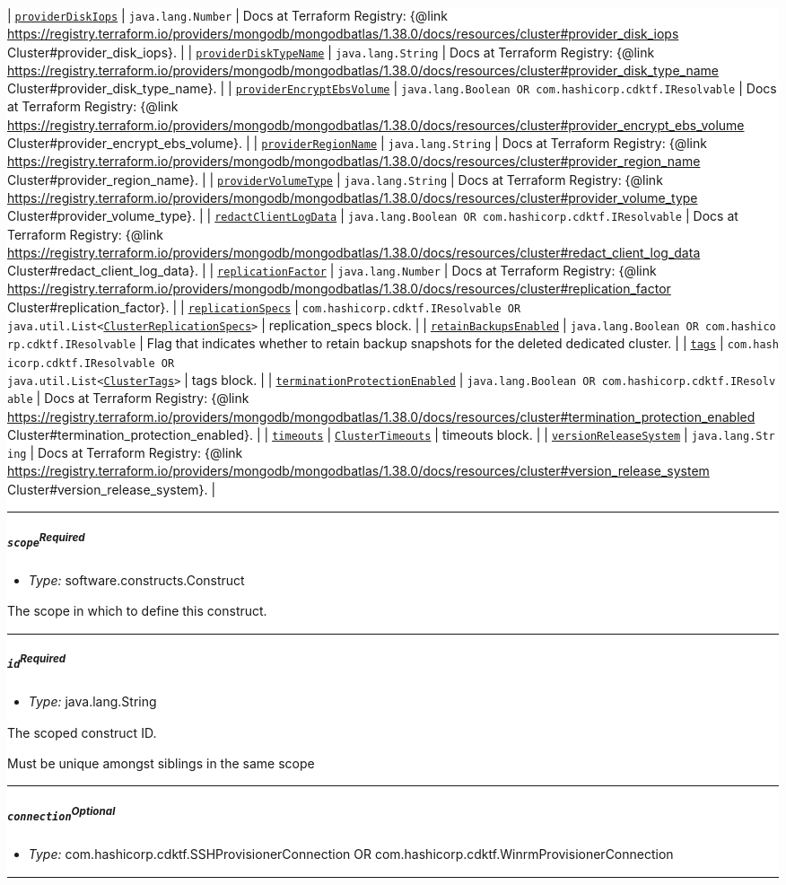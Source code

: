| <code><a href="#@cdktf/provider-mongodbatlas.cluster.Cluster.Initializer.parameter.providerDiskIops">providerDiskIops</a></code> | <code>java.lang.Number</code> | Docs at Terraform Registry: {@link https://registry.terraform.io/providers/mongodb/mongodbatlas/1.38.0/docs/resources/cluster#provider_disk_iops Cluster#provider_disk_iops}. |
| <code><a href="#@cdktf/provider-mongodbatlas.cluster.Cluster.Initializer.parameter.providerDiskTypeName">providerDiskTypeName</a></code> | <code>java.lang.String</code> | Docs at Terraform Registry: {@link https://registry.terraform.io/providers/mongodb/mongodbatlas/1.38.0/docs/resources/cluster#provider_disk_type_name Cluster#provider_disk_type_name}. |
| <code><a href="#@cdktf/provider-mongodbatlas.cluster.Cluster.Initializer.parameter.providerEncryptEbsVolume">providerEncryptEbsVolume</a></code> | <code>java.lang.Boolean OR com.hashicorp.cdktf.IResolvable</code> | Docs at Terraform Registry: {@link https://registry.terraform.io/providers/mongodb/mongodbatlas/1.38.0/docs/resources/cluster#provider_encrypt_ebs_volume Cluster#provider_encrypt_ebs_volume}. |
| <code><a href="#@cdktf/provider-mongodbatlas.cluster.Cluster.Initializer.parameter.providerRegionName">providerRegionName</a></code> | <code>java.lang.String</code> | Docs at Terraform Registry: {@link https://registry.terraform.io/providers/mongodb/mongodbatlas/1.38.0/docs/resources/cluster#provider_region_name Cluster#provider_region_name}. |
| <code><a href="#@cdktf/provider-mongodbatlas.cluster.Cluster.Initializer.parameter.providerVolumeType">providerVolumeType</a></code> | <code>java.lang.String</code> | Docs at Terraform Registry: {@link https://registry.terraform.io/providers/mongodb/mongodbatlas/1.38.0/docs/resources/cluster#provider_volume_type Cluster#provider_volume_type}. |
| <code><a href="#@cdktf/provider-mongodbatlas.cluster.Cluster.Initializer.parameter.redactClientLogData">redactClientLogData</a></code> | <code>java.lang.Boolean OR com.hashicorp.cdktf.IResolvable</code> | Docs at Terraform Registry: {@link https://registry.terraform.io/providers/mongodb/mongodbatlas/1.38.0/docs/resources/cluster#redact_client_log_data Cluster#redact_client_log_data}. |
| <code><a href="#@cdktf/provider-mongodbatlas.cluster.Cluster.Initializer.parameter.replicationFactor">replicationFactor</a></code> | <code>java.lang.Number</code> | Docs at Terraform Registry: {@link https://registry.terraform.io/providers/mongodb/mongodbatlas/1.38.0/docs/resources/cluster#replication_factor Cluster#replication_factor}. |
| <code><a href="#@cdktf/provider-mongodbatlas.cluster.Cluster.Initializer.parameter.replicationSpecs">replicationSpecs</a></code> | <code>com.hashicorp.cdktf.IResolvable OR java.util.List<<a href="#@cdktf/provider-mongodbatlas.cluster.ClusterReplicationSpecs">ClusterReplicationSpecs</a>></code> | replication_specs block. |
| <code><a href="#@cdktf/provider-mongodbatlas.cluster.Cluster.Initializer.parameter.retainBackupsEnabled">retainBackupsEnabled</a></code> | <code>java.lang.Boolean OR com.hashicorp.cdktf.IResolvable</code> | Flag that indicates whether to retain backup snapshots for the deleted dedicated cluster. |
| <code><a href="#@cdktf/provider-mongodbatlas.cluster.Cluster.Initializer.parameter.tags">tags</a></code> | <code>com.hashicorp.cdktf.IResolvable OR java.util.List<<a href="#@cdktf/provider-mongodbatlas.cluster.ClusterTags">ClusterTags</a>></code> | tags block. |
| <code><a href="#@cdktf/provider-mongodbatlas.cluster.Cluster.Initializer.parameter.terminationProtectionEnabled">terminationProtectionEnabled</a></code> | <code>java.lang.Boolean OR com.hashicorp.cdktf.IResolvable</code> | Docs at Terraform Registry: {@link https://registry.terraform.io/providers/mongodb/mongodbatlas/1.38.0/docs/resources/cluster#termination_protection_enabled Cluster#termination_protection_enabled}. |
| <code><a href="#@cdktf/provider-mongodbatlas.cluster.Cluster.Initializer.parameter.timeouts">timeouts</a></code> | <code><a href="#@cdktf/provider-mongodbatlas.cluster.ClusterTimeouts">ClusterTimeouts</a></code> | timeouts block. |
| <code><a href="#@cdktf/provider-mongodbatlas.cluster.Cluster.Initializer.parameter.versionReleaseSystem">versionReleaseSystem</a></code> | <code>java.lang.String</code> | Docs at Terraform Registry: {@link https://registry.terraform.io/providers/mongodb/mongodbatlas/1.38.0/docs/resources/cluster#version_release_system Cluster#version_release_system}. |

---

##### `scope`<sup>Required</sup> <a name="scope" id="@cdktf/provider-mongodbatlas.cluster.Cluster.Initializer.parameter.scope"></a>

- *Type:* software.constructs.Construct

The scope in which to define this construct.

---

##### `id`<sup>Required</sup> <a name="id" id="@cdktf/provider-mongodbatlas.cluster.Cluster.Initializer.parameter.id"></a>

- *Type:* java.lang.String

The scoped construct ID.

Must be unique amongst siblings in the same scope

---

##### `connection`<sup>Optional</sup> <a name="connection" id="@cdktf/provider-mongodbatlas.cluster.Cluster.Initializer.parameter.connection"></a>

- *Type:* com.hashicorp.cdktf.SSHProvisionerConnection OR com.hashicorp.cdktf.WinrmProvisionerConnection

---
